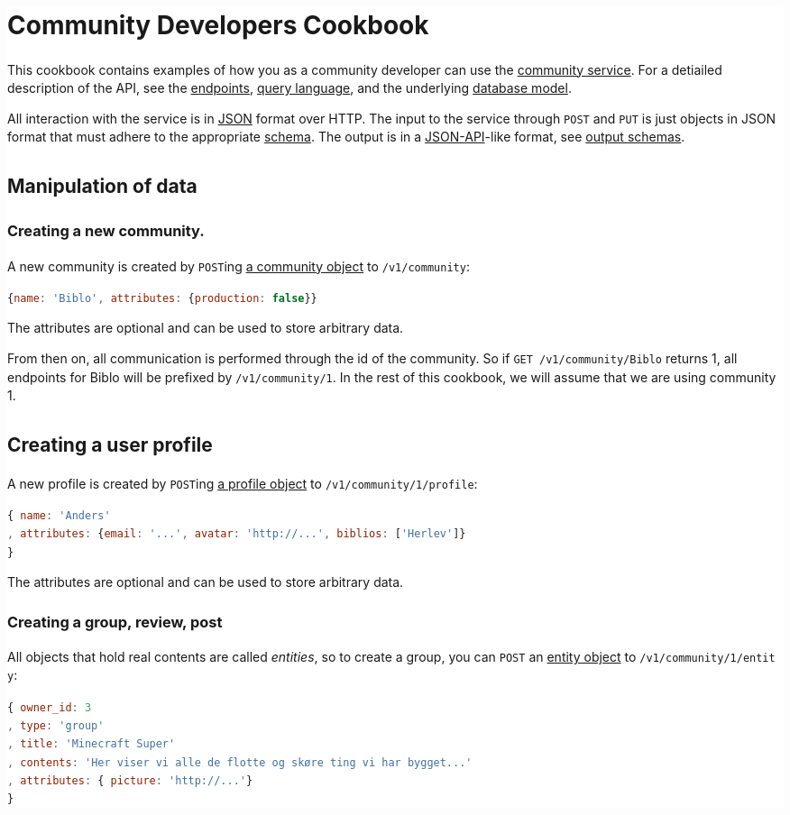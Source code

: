 # Community Developers Cookbook

This cookbook contains examples of how you as a community developer can use the [community service](https://github.com/DBCDK/communityservice).  For a detiailed description of the API, see the [endpoints](doc/endpoints.md), [query language](doc/query-language.md), and the underlying [database model](doc/db-model.md).

All interaction with the service is in [JSON](http://json.org) format over HTTP.  The input to the service through `POST` and `PUT` is just objects in JSON format that must adhere to the appropriate [schema](src/server/v1/schemas/).  The output is in a [JSON-API](http://jsonapi.org/)-like format, see [output schemas](src/server/schemas/readme.md).


## Manipulation of data

### Creating a new community.

A new community is created by `POST`ing [a community object](src/server/v1/schemas/community-post.json) to `/v1/community`:

```js
{name: 'Biblo', attributes: {production: false}}
```

The attributes are optional and can be used to store arbitrary data.

From then on, all communication is performed through the id of the community.  So if `GET /v1/community/Biblo` returns 1, all endpoints for Biblo will be prefixed by `/v1/community/1`.  In the rest of this cookbook, we will assume that we are using community 1.

## Creating a user profile

A new profile is created by `POST`ing [a profile object](src/server/v1/schemas/profile-post.json) to `/v1/community/1/profile`:

```js
{ name: 'Anders'
, attributes: {email: '...', avatar: 'http://...', biblios: ['Herlev']}
}
```

The attributes are optional and can be used to store arbitrary data.

### Creating a group, review, post

All objects that hold real contents are called *entities*, so to create a group, you can `POST` an [entity object](src/server/v1/schemas/entity-post.json) to `/v1/community/1/entity`:


```js
{ owner_id: 3
, type: 'group'
, title: 'Minecraft Super'
, contents: 'Her viser vi alle de flotte og skøre ting vi har bygget...'
, attributes: { picture: 'http://...'}
}
```
